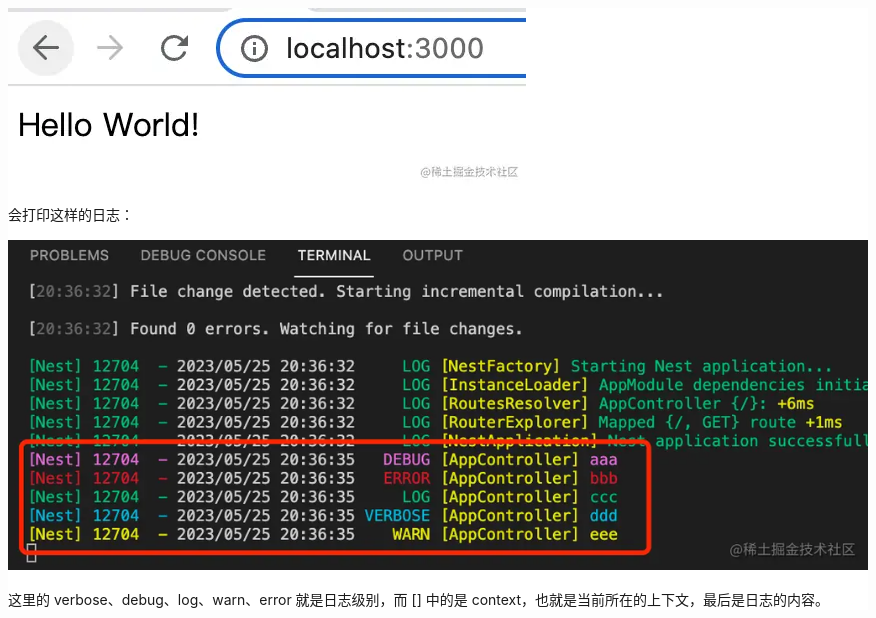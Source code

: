 ![](./images/dfa5645b79e6726f667a35824417a6d3.webp )

会打印这样的日志：

![](./images/9a0b4094ee7198062fc337564bf9ee4e.webp )

这里的 verbose、debug、log、warn、error 就是日志级别，而 \[] 中的是 context，也就是当前所在的上下文，最后是日志的内容。

